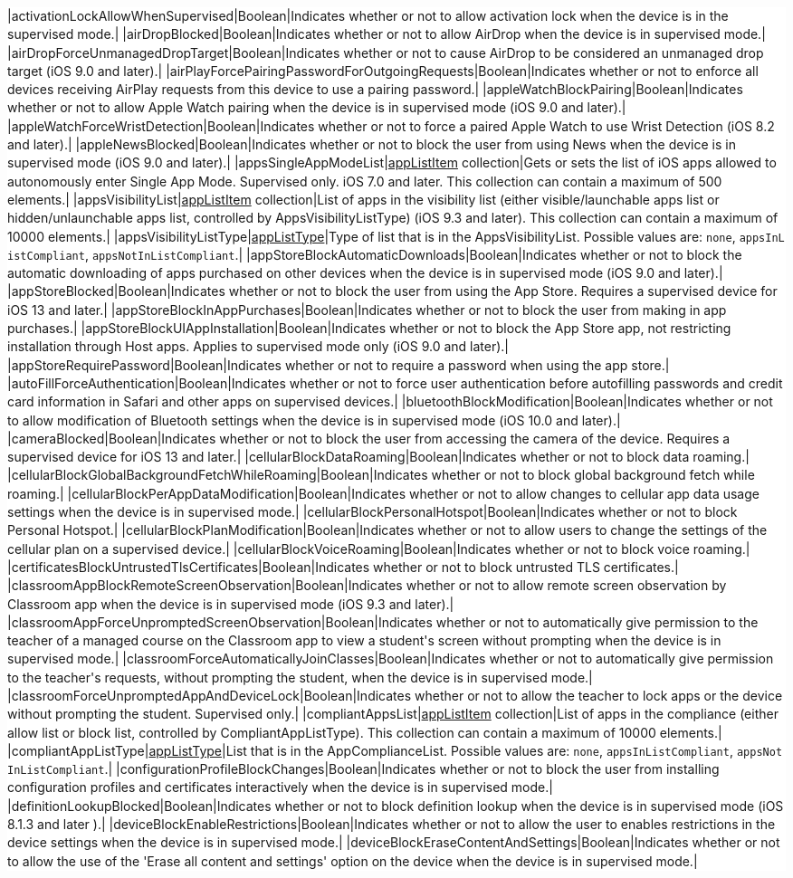 |activationLockAllowWhenSupervised|Boolean|Indicates whether or not to allow activation lock when the device is in the supervised mode.|
|airDropBlocked|Boolean|Indicates whether or not to allow AirDrop when the device is in supervised mode.|
|airDropForceUnmanagedDropTarget|Boolean|Indicates whether or not to cause AirDrop to be considered an unmanaged drop target (iOS 9.0 and later).|
|airPlayForcePairingPasswordForOutgoingRequests|Boolean|Indicates whether or not to enforce all devices receiving AirPlay requests from this device to use a pairing password.|
|appleWatchBlockPairing|Boolean|Indicates whether or not to allow Apple Watch pairing when the device is in supervised mode (iOS 9.0 and later).|
|appleWatchForceWristDetection|Boolean|Indicates whether or not to force a paired Apple Watch to use Wrist Detection (iOS 8.2 and later).|
|appleNewsBlocked|Boolean|Indicates whether or not to block the user from using News when the device is in supervised mode (iOS 9.0 and later).|
|appsSingleAppModeList|[appListItem](../resources/intune-deviceconfig-applistitem.md) collection|Gets or sets the list of iOS apps allowed to autonomously enter Single App Mode. Supervised only. iOS 7.0 and later. This collection can contain a maximum of 500 elements.|
|appsVisibilityList|[appListItem](../resources/intune-deviceconfig-applistitem.md) collection|List of apps in the visibility list (either visible/launchable apps list or hidden/unlaunchable apps list, controlled by AppsVisibilityListType) (iOS 9.3 and later). This collection can contain a maximum of 10000 elements.|
|appsVisibilityListType|[appListType](../resources/intune-deviceconfig-applisttype.md)|Type of list that is in the AppsVisibilityList. Possible values are: `none`, `appsInListCompliant`, `appsNotInListCompliant`.|
|appStoreBlockAutomaticDownloads|Boolean|Indicates whether or not to block the automatic downloading of apps purchased on other devices when the device is in supervised mode (iOS 9.0 and later).|
|appStoreBlocked|Boolean|Indicates whether or not to block the user from using the App Store. Requires a supervised device for iOS 13 and later.|
|appStoreBlockInAppPurchases|Boolean|Indicates whether or not to block the user from making in app purchases.|
|appStoreBlockUIAppInstallation|Boolean|Indicates whether or not to block the App Store app, not restricting installation through Host apps. Applies to supervised mode only (iOS 9.0 and later).|
|appStoreRequirePassword|Boolean|Indicates whether or not to require a password when using the app store.|
|autoFillForceAuthentication|Boolean|Indicates whether or not to force user authentication before autofilling passwords and credit card information in Safari and other apps on supervised devices.|
|bluetoothBlockModification|Boolean|Indicates whether or not to allow modification of Bluetooth settings when the device is in supervised mode (iOS 10.0 and later).|
|cameraBlocked|Boolean|Indicates whether or not to block the user from accessing the camera of the device. Requires a supervised device for iOS 13 and later.|
|cellularBlockDataRoaming|Boolean|Indicates whether or not to block data roaming.|
|cellularBlockGlobalBackgroundFetchWhileRoaming|Boolean|Indicates whether or not to block global background fetch while roaming.|
|cellularBlockPerAppDataModification|Boolean|Indicates whether or not to allow changes to cellular app data usage settings when the device is in supervised mode.|
|cellularBlockPersonalHotspot|Boolean|Indicates whether or not to block Personal Hotspot.|
|cellularBlockPlanModification|Boolean|Indicates whether or not to allow users to change the settings of the cellular plan on a supervised device.|
|cellularBlockVoiceRoaming|Boolean|Indicates whether or not to block voice roaming.|
|certificatesBlockUntrustedTlsCertificates|Boolean|Indicates whether or not to block untrusted TLS certificates.|
|classroomAppBlockRemoteScreenObservation|Boolean|Indicates whether or not to allow remote screen observation by Classroom app when the device is in supervised mode (iOS 9.3 and later).|
|classroomAppForceUnpromptedScreenObservation|Boolean|Indicates whether or not to automatically give permission to the teacher of a managed course on the Classroom app to view a student's screen without prompting when the device is in supervised mode.|
|classroomForceAutomaticallyJoinClasses|Boolean|Indicates whether or not to automatically give permission to the teacher's requests, without prompting the student, when the device is in supervised mode.|
|classroomForceUnpromptedAppAndDeviceLock|Boolean|Indicates whether or not to allow the teacher to lock apps or the device without prompting the student. Supervised only.|
|compliantAppsList|[appListItem](../resources/intune-deviceconfig-applistitem.md) collection|List of apps in the compliance (either allow list or block list, controlled by CompliantAppListType). This collection can contain a maximum of 10000 elements.|
|compliantAppListType|[appListType](../resources/intune-deviceconfig-applisttype.md)|List that is in the AppComplianceList. Possible values are: `none`, `appsInListCompliant`, `appsNotInListCompliant`.|
|configurationProfileBlockChanges|Boolean|Indicates whether or not to block the user from installing configuration profiles and certificates interactively when the device is in supervised mode.|
|definitionLookupBlocked|Boolean|Indicates whether or not to block definition lookup when the device is in supervised mode (iOS 8.1.3 and later ).|
|deviceBlockEnableRestrictions|Boolean|Indicates whether or not to allow the user to enables restrictions in the device settings when the device is in supervised mode.|
|deviceBlockEraseContentAndSettings|Boolean|Indicates whether or not to allow the use of the 'Erase all content and settings' option on the device when the device is in supervised mode.|